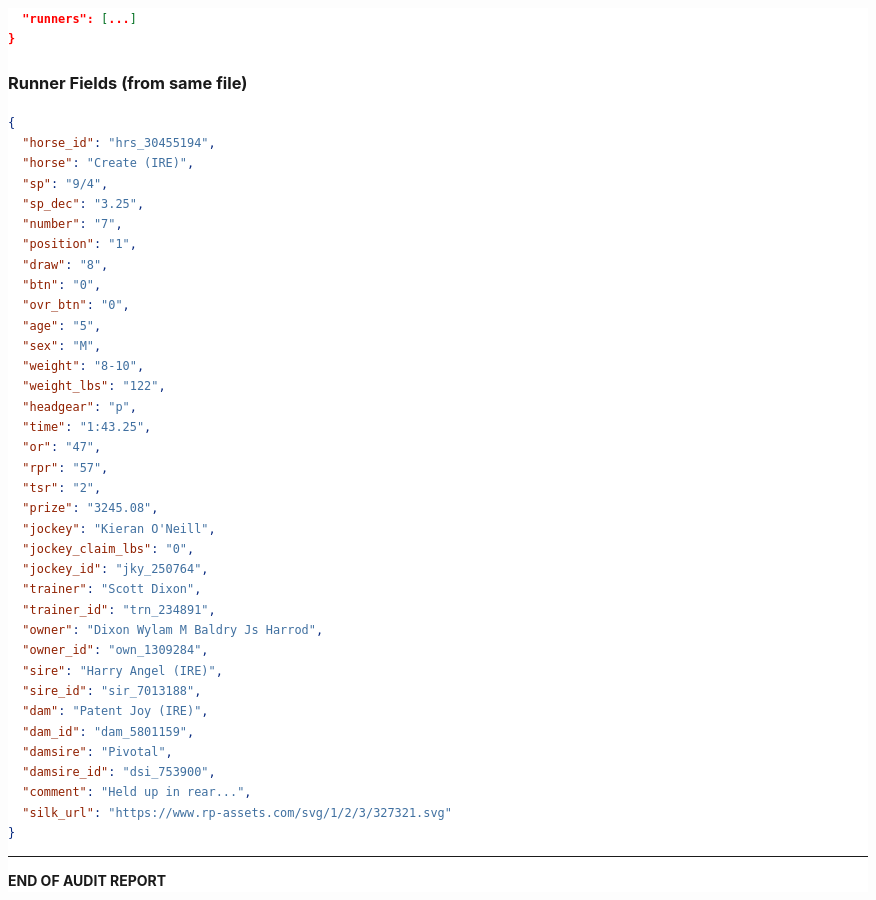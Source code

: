 ```json
  "runners": [...]
}
```

### Runner Fields (from same file)

```json
{
  "horse_id": "hrs_30455194",
  "horse": "Create (IRE)",
  "sp": "9/4",
  "sp_dec": "3.25",
  "number": "7",
  "position": "1",
  "draw": "8",
  "btn": "0",
  "ovr_btn": "0",
  "age": "5",
  "sex": "M",
  "weight": "8-10",
  "weight_lbs": "122",
  "headgear": "p",
  "time": "1:43.25",
  "or": "47",
  "rpr": "57",
  "tsr": "2",
  "prize": "3245.08",
  "jockey": "Kieran O'Neill",
  "jockey_claim_lbs": "0",
  "jockey_id": "jky_250764",
  "trainer": "Scott Dixon",
  "trainer_id": "trn_234891",
  "owner": "Dixon Wylam M Baldry Js Harrod",
  "owner_id": "own_1309284",
  "sire": "Harry Angel (IRE)",
  "sire_id": "sir_7013188",
  "dam": "Patent Joy (IRE)",
  "dam_id": "dam_5801159",
  "damsire": "Pivotal",
  "damsire_id": "dsi_753900",
  "comment": "Held up in rear...",
  "silk_url": "https://www.rp-assets.com/svg/1/2/3/327321.svg"
}
```

---

**END OF AUDIT REPORT**
